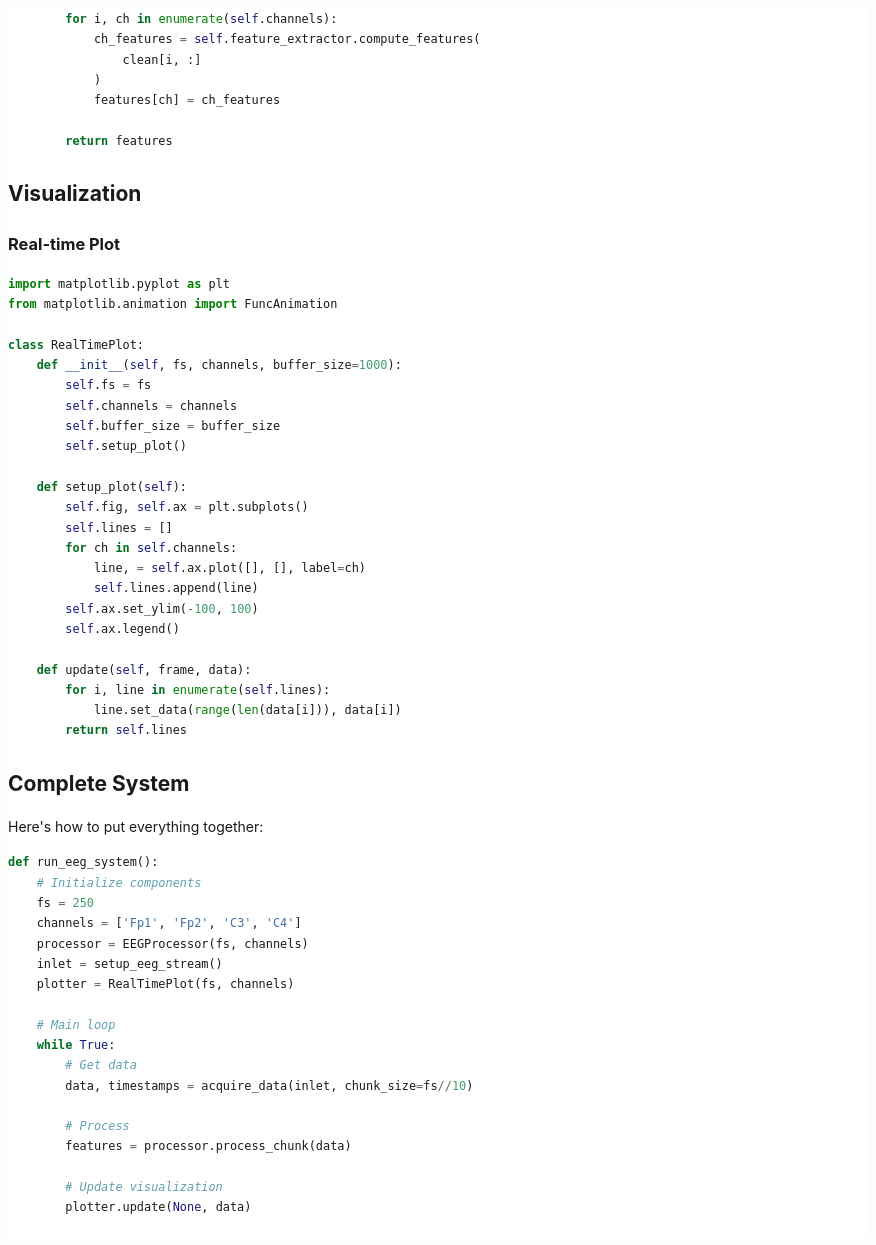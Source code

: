 ```python
        for i, ch in enumerate(self.channels):
            ch_features = self.feature_extractor.compute_features(
                clean[i, :]
            )
            features[ch] = ch_features
            
        return features
```

## Visualization

### Real-time Plot

```python
import matplotlib.pyplot as plt
from matplotlib.animation import FuncAnimation

class RealTimePlot:
    def __init__(self, fs, channels, buffer_size=1000):
        self.fs = fs
        self.channels = channels
        self.buffer_size = buffer_size
        self.setup_plot()
        
    def setup_plot(self):
        self.fig, self.ax = plt.subplots()
        self.lines = []
        for ch in self.channels:
            line, = self.ax.plot([], [], label=ch)
            self.lines.append(line)
        self.ax.set_ylim(-100, 100)
        self.ax.legend()
        
    def update(self, frame, data):
        for i, line in enumerate(self.lines):
            line.set_data(range(len(data[i])), data[i])
        return self.lines
```

## Complete System

Here's how to put everything together:

```python
def run_eeg_system():
    # Initialize components
    fs = 250
    channels = ['Fp1', 'Fp2', 'C3', 'C4']
    processor = EEGProcessor(fs, channels)
    inlet = setup_eeg_stream()
    plotter = RealTimePlot(fs, channels)
    
    # Main loop
    while True:
        # Get data
        data, timestamps = acquire_data(inlet, chunk_size=fs//10)
        
        # Process
        features = processor.process_chunk(data)
        
        # Update visualization
        plotter.update(None, data)
        
```
